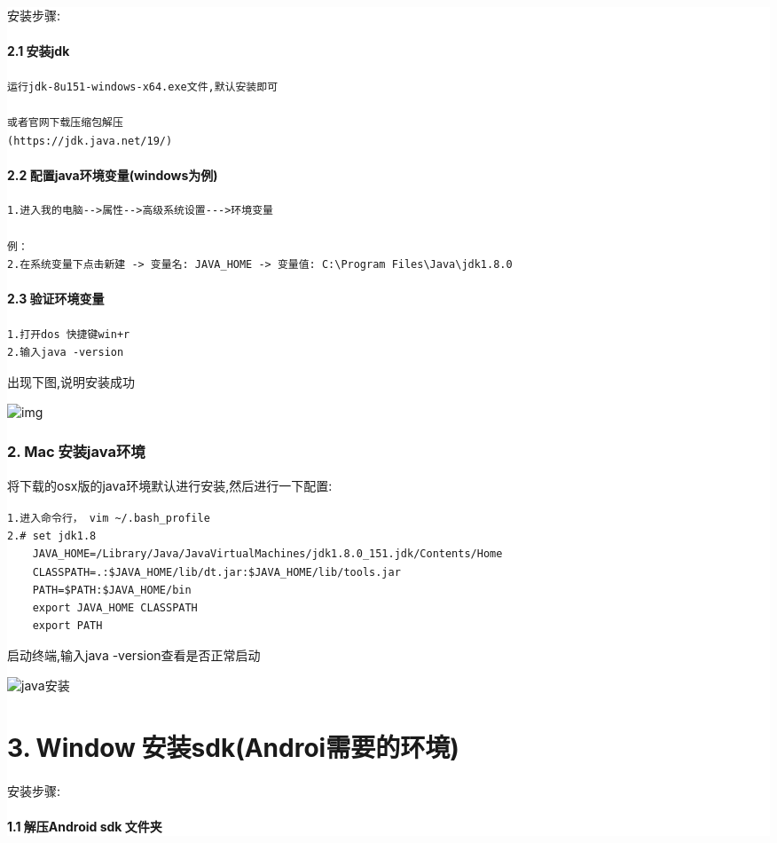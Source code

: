 安装步骤:

#### 2.1 安装jdk

```
运行jdk-8u151-windows-x64.exe⽂件,默认安装即可

或者官网下载压缩包解压
(https://jdk.java.net/19/)
```

#### 2.2 配置java环境变量(windows为例)

```
1.进入我的电脑-->属性-->高级系统设置--->环境变量

例：
2.在系统变量下点击新建 -> 变量名: JAVA_HOME -> 变量值: C:\Program Files\Java\jdk1.8.0
```

#### 2.3 验证环境变量

```
1.打开dos 快捷键win+r
2.输入java -version
```

出现下图,说明安装成功 

![img](D:/hgx笔记/hgxbijiben/1、编程测试知识（背基础知识）/8、移动测试/appium_jenkins_allure_pytest/day1/img/a1.png)

### 2. Mac 安装java环境

将下载的osx版的java环境默认进行安装,然后进行一下配置:

```
1.进入命令行， vim ~/.bash_profile 
2.# set jdk1.8
    JAVA_HOME=/Library/Java/JavaVirtualMachines/jdk1.8.0_151.jdk/Contents/Home
    CLASSPATH=.:$JAVA_HOME/lib/dt.jar:$JAVA_HOME/lib/tools.jar
    PATH=$PATH:$JAVA_HOME/bin
    export JAVA_HOME CLASSPATH
    export PATH
```

启动终端,输入java -version查看是否正常启动

![java安装](D:/hgx笔记/hgxbijiben/1、编程测试知识（背基础知识）/8、移动测试/appium_jenkins_allure_pytest/day1/img/java_env.png)

# 3. Window 安装sdk(Androi需要的环境)

安装步骤:

#### 1.1 解压Android sdk 文件夹
